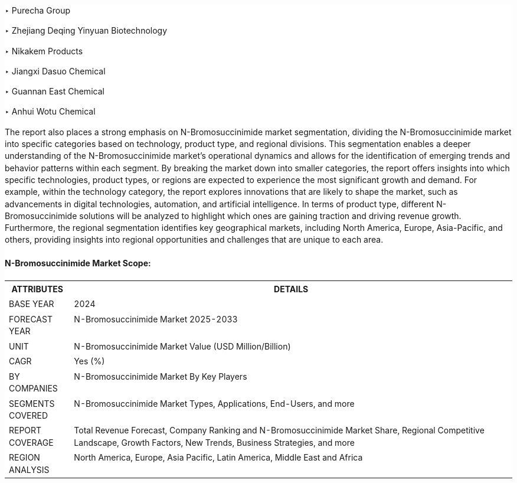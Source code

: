 ‣ Purecha Group

‣ Zhejiang Deqing Yinyuan Biotechnology

‣ Nikakem Products

‣ Jiangxi Dasuo Chemical

‣ Guannan East Chemical

‣ Anhui Wotu Chemical

The report also places a strong emphasis on N-Bromosuccinimide market segmentation, dividing the N-Bromosuccinimide market into specific categories based on technology, product type, and regional divisions. This segmentation enables a deeper understanding of the N-Bromosuccinimide market’s operational dynamics and allows for the identification of emerging trends and behavior patterns within each segment. By breaking the market down into smaller categories, the report offers insights into which specific technologies, product types, or regions are expected to experience the most significant growth and demand. For example, within the technology category, the report explores innovations that are likely to shape the market, such as advancements in digital technologies, automation, and artificial intelligence. In terms of product type, different N-Bromosuccinimide solutions will be analyzed to highlight which ones are gaining traction and driving revenue growth. Furthermore, the regional segmentation identifies key geographical markets, including North America, Europe, Asia-Pacific, and others, providing insights into regional opportunities and challenges that are unique to each area.

<h4>N-Bromosuccinimide Market Scope:</h4>
<table>
<tr>
<th>ATTRIBUTES</th>
<th>DETAILS</th>
</tr>
<tr>
<td>BASE YEAR</td>
<td>2024</td>
</tr>
<tr>
<td>FORECAST YEAR</td>
<td>N-Bromosuccinimide Market 2025-2033</td>
</tr>
<tr>
<td>UNIT</td>
<td>N-Bromosuccinimide Market Value (USD Million/Billion)</td>
<tr>
<td>CAGR</td>
<td>Yes (%)</td>
</tr>
</tr>
<tr>
<td>BY COMPANIES</td>
<td>N-Bromosuccinimide Market By Key Players</td>
</tr>
<tr>
<td>SEGMENTS COVERED</td>
<td>N-Bromosuccinimide Market Types, Applications, End-Users, and more</td>
</tr>
<tr>
<td>REPORT COVERAGE</td>
<td>Total Revenue Forecast, Company Ranking and N-Bromosuccinimide Market Share, Regional Competitive Landscape, Growth Factors, New Trends, Business Strategies, and more</td>
</tr>
<tr>
<td>REGION ANALYSIS</td>
<td>North America, Europe, Asia Pacific, Latin America, Middle East and Africa</td>
</tr>
</table>
